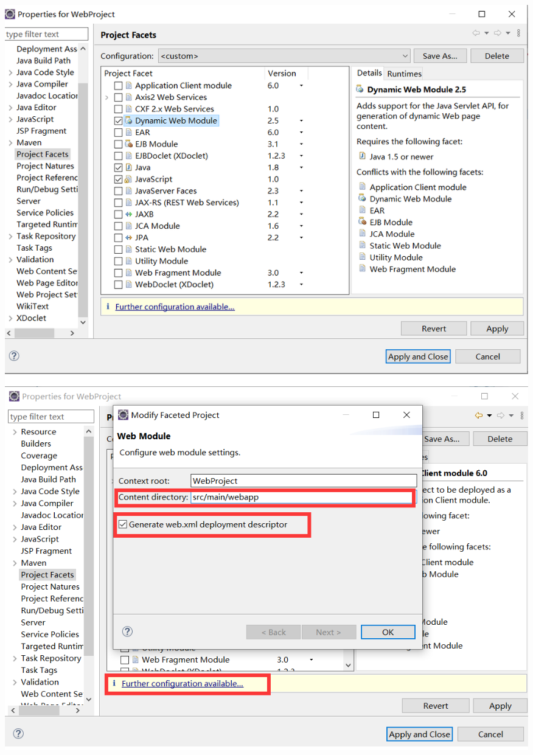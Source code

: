 ![image-20210201111309886](1-maven/image-20210201111309886.png)

![image-20210201110531509](1-maven/image-20210201110531509.png)
